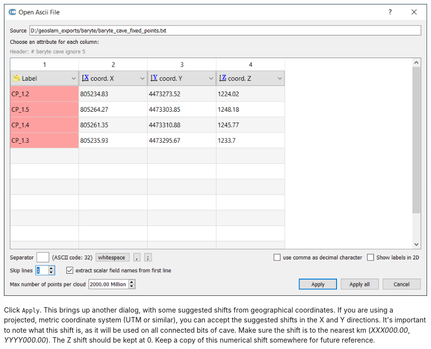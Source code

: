 ![](img/CC_load_fixed_points_clean.png) 

Click `Apply`. This brings up another dialog, with some suggested shifts from geographical coordinates. If you are using a projected, metric coordinate system (UTM or similar), you can accept the suggested shifts in the X and Y directions. It's important to note what this shift is, as it will be used on all connected bits of cave. Make sure the shift is to the nearest km (_XXX000.00_, _YYYY000.00_). The Z shift should be kept at 0. Keep a copy of this numerical shift somewhere for future reference. 
